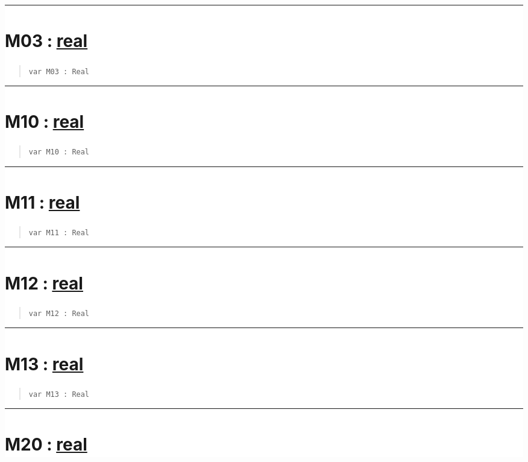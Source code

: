 
---  
 #  M03 : [real](https://github.com/ZilchEngine/ZilchDocs/blob/master/code_reference/nada_base_types/real.markdown)

> 
> ``` lang=cpp, name=Nada
> var M03 : Real


---  
 #  M10 : [real](https://github.com/ZilchEngine/ZilchDocs/blob/master/code_reference/nada_base_types/real.markdown)

> 
> ``` lang=cpp, name=Nada
> var M10 : Real


---  
 #  M11 : [real](https://github.com/ZilchEngine/ZilchDocs/blob/master/code_reference/nada_base_types/real.markdown)

> 
> ``` lang=cpp, name=Nada
> var M11 : Real


---  
 #  M12 : [real](https://github.com/ZilchEngine/ZilchDocs/blob/master/code_reference/nada_base_types/real.markdown)

> 
> ``` lang=cpp, name=Nada
> var M12 : Real


---  
 #  M13 : [real](https://github.com/ZilchEngine/ZilchDocs/blob/master/code_reference/nada_base_types/real.markdown)

> 
> ``` lang=cpp, name=Nada
> var M13 : Real


---  
 #  M20 : [real](https://github.com/ZilchEngine/ZilchDocs/blob/master/code_reference/nada_base_types/real.markdown)
